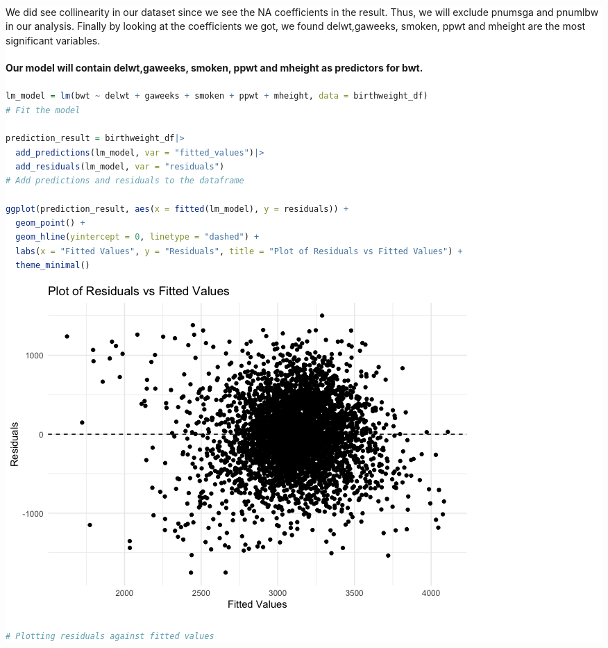 We did see collinearity in our dataset since we see the NA coefficients
in the result. Thus, we will exclude pnumsga and pnumlbw in our
analysis. Finally by looking at the coefficients we got, we found
delwt,gaweeks, smoken, ppwt and mheight are the most significant
variables.

#### Our model will contain delwt,gaweeks, smoken, ppwt and mheight as predictors for bwt.

``` r
lm_model = lm(bwt ~ delwt + gaweeks + smoken + ppwt + mheight, data = birthweight_df)
# Fit the model

prediction_result = birthweight_df|>
  add_predictions(lm_model, var = "fitted_values")|>
  add_residuals(lm_model, var = "residuals")
# Add predictions and residuals to the dataframe

ggplot(prediction_result, aes(x = fitted(lm_model), y = residuals)) +
  geom_point() +
  geom_hline(yintercept = 0, linetype = "dashed") +
  labs(x = "Fitted Values", y = "Residuals", title = "Plot of Residuals vs Fitted Values") +
  theme_minimal()
```

![](homework-6_files/figure-gfm/unnamed-chunk-11-1.png)

``` r
# Plotting residuals against fitted values
```

